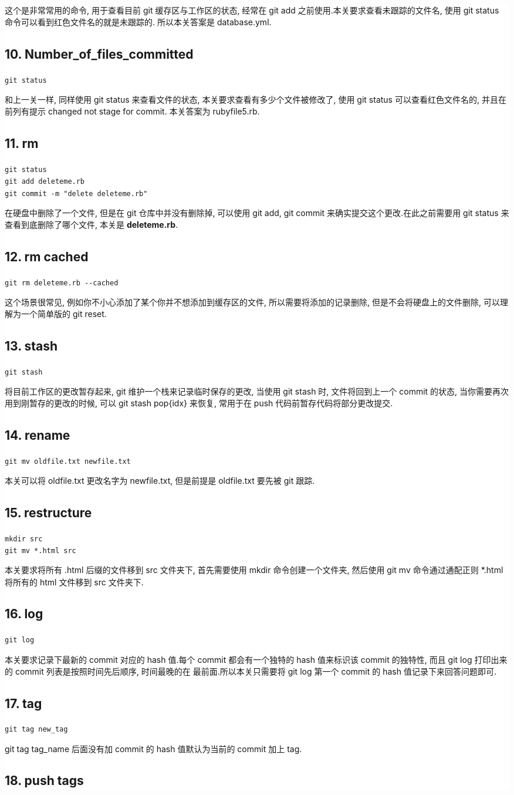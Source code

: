 ```
```
这个是非常常用的命令, 用于查看目前 git 缓存区与工作区的状态, 经常在 git add 之前使用.本关要求查看未跟踪的文件名, 使用 git status 命令可以看到红色文件名的就是未跟踪的.
所以本关答案是 database.yml.
## 10. Number_of_files_committed
```
git status
```
和上一关一样, 同样使用 git status 来查看文件的状态, 本关要求查看有多少个文件被修改了, 使用 git status 可以查看红色文件名的, 并且在前列有提示 changed not stage for commit.
本关答案为 rubyfile5.rb.
## 11. rm
```
git status
git add deleteme.rb
git commit -m "delete deleteme.rb"
```
在硬盘中删除了一个文件, 但是在 git 仓库中并没有删除掉, 可以使用 git add, git commit 来确实提交这个更改.在此之前需要用 git status 来查看到底删除了哪个文件, 本关是 **deleteme.rb**.
## 12. rm cached
```
git rm deleteme.rb --cached
```
这个场景很常见, 例如你不小心添加了某个你并不想添加到缓存区的文件, 所以需要将添加的记录删除, 但是不会将硬盘上的文件删除, 可以理解为一个简单版的 git reset.
## 13. stash
```
git stash
```
将目前工作区的更改暂存起来, git 维护一个栈来记录临时保存的更改, 当使用 git stash 时, 文件将回到上一个 commit 的状态, 当你需要再次用到刚暂存的更改的时候, 可以 git stash pop{idx}
来恢复, 常用于在 push 代码前暂存代码将部分更改提交.
## 14. rename
```
git mv oldfile.txt newfile.txt
```
本关可以将 oldfile.txt 更改名字为 newfile.txt, 但是前提是 oldfile.txt 要先被 git 跟踪.
## 15. restructure
```
mkdir src
git mv *.html src
```
本关要求将所有 .html 后缀的文件移到 src 文件夹下, 首先需要使用 mkdir 命令创建一个文件夹, 然后使用 git mv 命令通过通配正则 *.html 将所有的 html 文件移到 src 文件夹下.
## 16. log
```
git log
```
本关要求记录下最新的 commit 对应的 hash 值.每个 commit 都会有一个独特的 hash 值来标识该 commit 的独特性, 而且 git log 打印出来的 commit 列表是按照时间先后顺序, 时间最晚的在
最前面.所以本关只需要将 git log 第一个 commit 的 hash 值记录下来回答问题即可.
## 17. tag
```
git tag new_tag
```
git tag tag_name 后面没有加 commit 的 hash 值默认为当前的 commit 加上 tag.
## 18. push tags